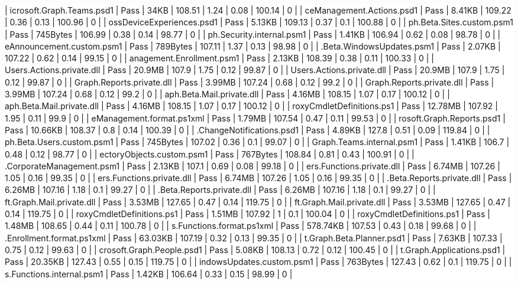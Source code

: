  | icrosoft.Graph.Teams.psd1 | Pass   | 34KB      | 108.51         | 1.24        | 0.08        | 100.14        | 0           | 
 | ceManagement.Actions.psd1 | Pass   | 8.41KB    | 109.22         | 0.36        | 0.13        | 100.96        | 0           | 
 | ossDeviceExperiences.psd1 | Pass   | 5.13KB    | 109.13         | 0.37        | 0.1         | 100.88        | 0           | 
 | ph.Beta.Sites.custom.psm1 | Pass   | 745Bytes  | 106.99         | 0.38        | 0.14        | 98.77         | 0           | 
 | ph.Security.internal.psm1 | Pass   | 1.41KB    | 106.94         | 0.62        | 0.08        | 98.78         | 0           | 
 | eAnnouncement.custom.psm1 | Pass   | 789Bytes  | 107.11         | 1.37        | 0.13        | 98.98         | 0           | 
 | .Beta.WindowsUpdates.psm1 | Pass   | 2.07KB    | 107.22         | 0.62        | 0.14        | 99.15         | 0           | 
 | anagement.Enrollment.psm1 | Pass   | 2.13KB    | 108.39         | 0.38        | 0.11        | 100.33        | 0           | 
 | Users.Actions.private.dll | Pass   | 20.9MB    | 107.9          | 1.75        | 0.12        | 99.87         | 0           | 
 | Users.Actions.private.dll | Pass   | 20.9MB    | 107.9          | 1.75        | 0.12        | 99.87         | 0           | 
 | Graph.Reports.private.dll | Pass   | 3.99MB    | 107.24         | 0.68        | 0.12        | 99.2          | 0           | 
 | Graph.Reports.private.dll | Pass   | 3.99MB    | 107.24         | 0.68        | 0.12        | 99.2          | 0           | 
 | aph.Beta.Mail.private.dll | Pass   | 4.16MB    | 108.15         | 1.07        | 0.17        | 100.12        | 0           | 
 | aph.Beta.Mail.private.dll | Pass   | 4.16MB    | 108.15         | 1.07        | 0.17        | 100.12        | 0           | 
 | roxyCmdletDefinitions.ps1 | Pass   | 12.78MB   | 107.92         | 1.95        | 0.11        | 99.9          | 0           | 
 | eManagement.format.ps1xml | Pass   | 1.79MB    | 107.54         | 0.47        | 0.11        | 99.53         | 0           | 
 | rosoft.Graph.Reports.psd1 | Pass   | 10.66KB   | 108.37         | 0.8         | 0.14        | 100.39        | 0           | 
 | .ChangeNotifications.psd1 | Pass   | 4.89KB    | 127.8          | 0.51        | 0.09        | 119.84        | 0           | 
 | ph.Beta.Users.custom.psm1 | Pass   | 745Bytes  | 107.02         | 0.36        | 0.1         | 99.07         | 0           | 
 | Graph.Teams.internal.psm1 | Pass   | 1.41KB    | 106.7          | 0.48        | 0.12        | 98.77         | 0           | 
 | ectoryObjects.custom.psm1 | Pass   | 767Bytes  | 108.84         | 0.81        | 0.43        | 100.91        | 0           | 
 | .CorporateManagement.psm1 | Pass   | 2.13KB    | 107.1          | 0.69        | 0.08        | 99.18         | 0           | 
 | ers.Functions.private.dll | Pass   | 6.74MB    | 107.26         | 1.05        | 0.16        | 99.35         | 0           | 
 | ers.Functions.private.dll | Pass   | 6.74MB    | 107.26         | 1.05        | 0.16        | 99.35         | 0           | 
 | .Beta.Reports.private.dll | Pass   | 6.26MB    | 107.16         | 1.18        | 0.1         | 99.27         | 0           | 
 | .Beta.Reports.private.dll | Pass   | 6.26MB    | 107.16         | 1.18        | 0.1         | 99.27         | 0           | 
 | ft.Graph.Mail.private.dll | Pass   | 3.53MB    | 127.65         | 0.47        | 0.14        | 119.75        | 0           | 
 | ft.Graph.Mail.private.dll | Pass   | 3.53MB    | 127.65         | 0.47        | 0.14        | 119.75        | 0           | 
 | roxyCmdletDefinitions.ps1 | Pass   | 1.51MB    | 107.92         | 1           | 0.1         | 100.04        | 0           | 
 | roxyCmdletDefinitions.ps1 | Pass   | 1.48MB    | 108.65         | 0.44        | 0.11        | 100.78        | 0           | 
 | s.Functions.format.ps1xml | Pass   | 578.74KB  | 107.53         | 0.43        | 0.18        | 99.68         | 0           | 
 | .Enrollment.format.ps1xml | Pass   | 63.03KB   | 107.19         | 0.32        | 0.13        | 99.35         | 0           | 
 | t.Graph.Beta.Planner.psd1 | Pass   | 7.63KB    | 107.33         | 0.75        | 0.12        | 99.63         | 0           | 
 | crosoft.Graph.People.psd1 | Pass   | 5.08KB    | 108.13         | 0.72        | 0.12        | 100.45        | 0           | 
 | t.Graph.Applications.psd1 | Pass   | 20.35KB   | 127.43         | 0.55        | 0.15        | 119.75        | 0           | 
 | indowsUpdates.custom.psm1 | Pass   | 763Bytes  | 127.43         | 0.62        | 0.1         | 119.75        | 0           | 
 | s.Functions.internal.psm1 | Pass   | 1.42KB    | 106.64         | 0.33        | 0.15        | 98.99         | 0           | 